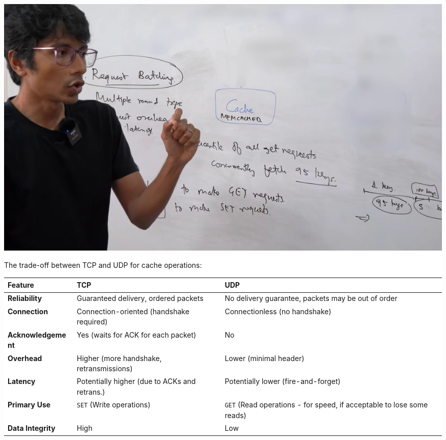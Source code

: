 ![Screenshot at 00:13:28](notes_screenshots/refined_Scaling_Memcache_at_Facebook-(1080p25)_screenshots/frame_00-13-28.jpg)

The trade-off between TCP and UDP for cache operations:

| Feature           | TCP                                            | UDP                                                |
| :---------------- | :--------------------------------------------- | :------------------------------------------------- |
| **Reliability**   | Guaranteed delivery, ordered packets           | No delivery guarantee, packets may be out of order |
| **Connection**    | Connection-oriented (handshake required)       | Connectionless (no handshake)                      |
| **Acknowledgement** | Yes (waits for ACK for each packet)            | No                                                 |
| **Overhead**      | Higher (more handshake, retransmissions)       | Lower (minimal header)                             |
| **Latency**       | Potentially higher (due to ACKs and retrans.) | Potentially lower (fire-and-forget)                |
| **Primary Use**   | `SET` (Write operations)                       | `GET` (Read operations - for speed, if acceptable to lose some reads) |
| **Data Integrity**| High                                           | Low                                                |
